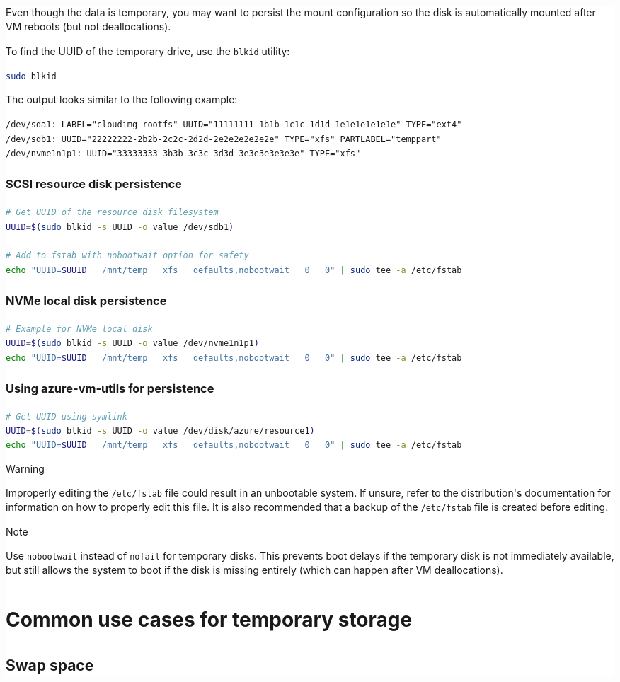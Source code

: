 Even though the data is temporary, you may want to persist the mount configuration so the disk is automatically mounted after VM reboots (but not deallocations).

To find the UUID of the temporary drive, use the `blkid` utility:

```bash
sudo blkid
```

The output looks similar to the following example:

```
/dev/sda1: LABEL="cloudimg-rootfs" UUID="11111111-1b1b-1c1c-1d1d-1e1e1e1e1e1e" TYPE="ext4"
/dev/sdb1: UUID="22222222-2b2b-2c2c-2d2d-2e2e2e2e2e2e" TYPE="xfs" PARTLABEL="temppart"
/dev/nvme1n1p1: UUID="33333333-3b3b-3c3c-3d3d-3e3e3e3e3e3e" TYPE="xfs"
```

### SCSI resource disk persistence
```bash
# Get UUID of the resource disk filesystem
UUID=$(sudo blkid -s UUID -o value /dev/sdb1)

# Add to fstab with nobootwait option for safety
echo "UUID=$UUID   /mnt/temp   xfs   defaults,nobootwait   0   0" | sudo tee -a /etc/fstab
```

### NVMe local disk persistence
```bash
# Example for NVMe local disk
UUID=$(sudo blkid -s UUID -o value /dev/nvme1n1p1)
echo "UUID=$UUID   /mnt/temp   xfs   defaults,nobootwait   0   0" | sudo tee -a /etc/fstab
```

### Using azure-vm-utils for persistence
```bash
# Get UUID using symlink
UUID=$(sudo blkid -s UUID -o value /dev/disk/azure/resource1)
echo "UUID=$UUID   /mnt/temp   xfs   defaults,nobootwait   0   0" | sudo tee -a /etc/fstab
```

> [!WARNING]
> Improperly editing the `/etc/fstab` file could result in an unbootable system. If unsure, refer to the distribution's documentation for information on how to properly edit this file. It is also recommended that a backup of the `/etc/fstab` file is created before editing.

> [!NOTE]
> Use `nobootwait` instead of `nofail` for temporary disks. This prevents boot delays if the temporary disk is not immediately available, but still allows the system to boot if the disk is missing entirely (which can happen after VM deallocations).

# Common use cases for temporary storage

## Swap space
